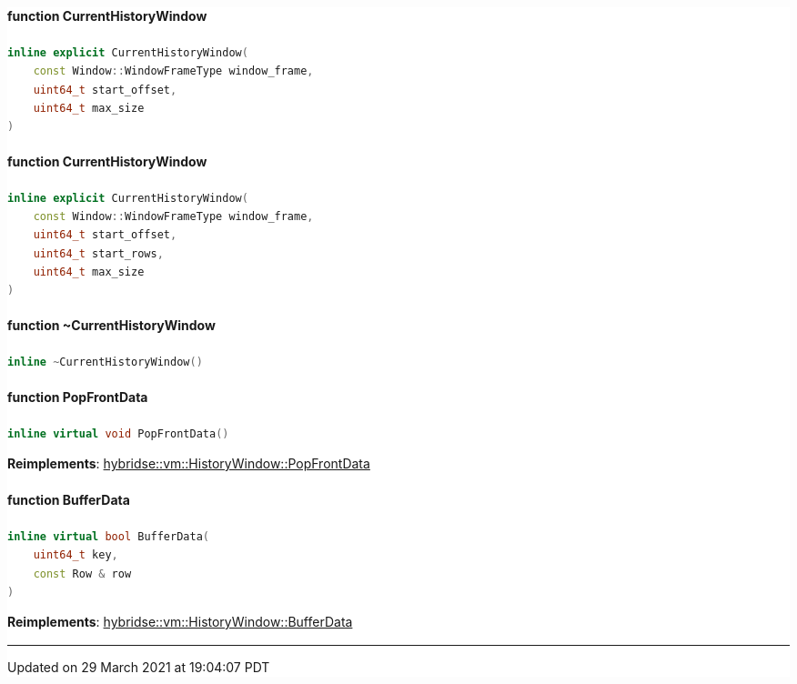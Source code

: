 
#### function CurrentHistoryWindow

```cpp
inline explicit CurrentHistoryWindow(
    const Window::WindowFrameType window_frame,
    uint64_t start_offset,
    uint64_t max_size
)
```


#### function CurrentHistoryWindow

```cpp
inline explicit CurrentHistoryWindow(
    const Window::WindowFrameType window_frame,
    uint64_t start_offset,
    uint64_t start_rows,
    uint64_t max_size
)
```


#### function ~CurrentHistoryWindow

```cpp
inline ~CurrentHistoryWindow()
```


#### function PopFrontData

```cpp
inline virtual void PopFrontData()
```


**Reimplements**: [hybridse::vm::HistoryWindow::PopFrontData](/hybridse/usage/api/c++/Classes/classhybridse_1_1vm_1_1_history_window.md#function-popfrontdata)


#### function BufferData

```cpp
inline virtual bool BufferData(
    uint64_t key,
    const Row & row
)
```


**Reimplements**: [hybridse::vm::HistoryWindow::BufferData](/hybridse/usage/api/c++/Classes/classhybridse_1_1vm_1_1_history_window.md#function-bufferdata)


-------------------------------

Updated on 29 March 2021 at 19:04:07 PDT